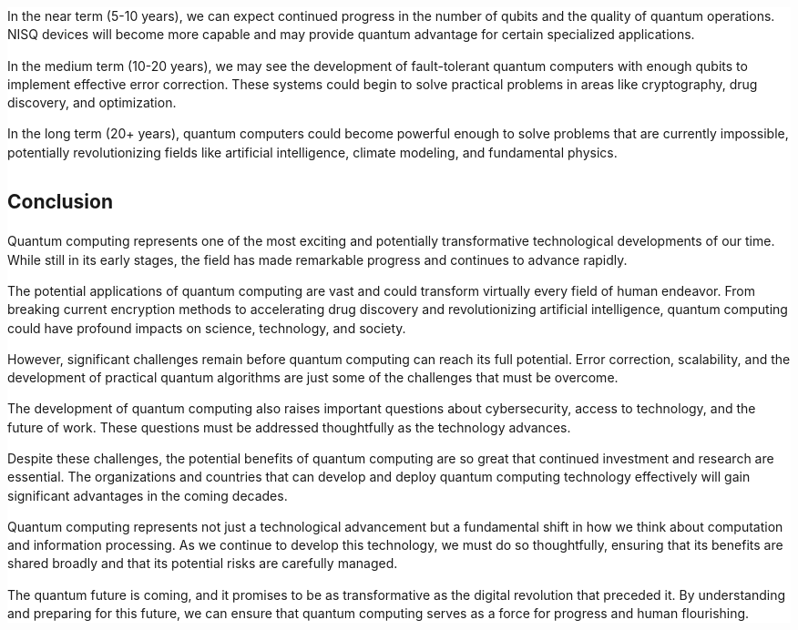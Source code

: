 In the near term (5-10 years), we can expect continued progress in the number of qubits and the quality of quantum operations. NISQ devices will become more capable and may provide quantum advantage for certain specialized applications.

In the medium term (10-20 years), we may see the development of fault-tolerant quantum computers with enough qubits to implement effective error correction. These systems could begin to solve practical problems in areas like cryptography, drug discovery, and optimization.

In the long term (20+ years), quantum computers could become powerful enough to solve problems that are currently impossible, potentially revolutionizing fields like artificial intelligence, climate modeling, and fundamental physics.

## Conclusion

Quantum computing represents one of the most exciting and potentially transformative technological developments of our time. While still in its early stages, the field has made remarkable progress and continues to advance rapidly.

The potential applications of quantum computing are vast and could transform virtually every field of human endeavor. From breaking current encryption methods to accelerating drug discovery and revolutionizing artificial intelligence, quantum computing could have profound impacts on science, technology, and society.

However, significant challenges remain before quantum computing can reach its full potential. Error correction, scalability, and the development of practical quantum algorithms are just some of the challenges that must be overcome.

The development of quantum computing also raises important questions about cybersecurity, access to technology, and the future of work. These questions must be addressed thoughtfully as the technology advances.

Despite these challenges, the potential benefits of quantum computing are so great that continued investment and research are essential. The organizations and countries that can develop and deploy quantum computing technology effectively will gain significant advantages in the coming decades.

Quantum computing represents not just a technological advancement but a fundamental shift in how we think about computation and information processing. As we continue to develop this technology, we must do so thoughtfully, ensuring that its benefits are shared broadly and that its potential risks are carefully managed.

The quantum future is coming, and it promises to be as transformative as the digital revolution that preceded it. By understanding and preparing for this future, we can ensure that quantum computing serves as a force for progress and human flourishing.